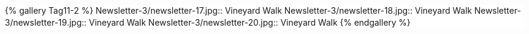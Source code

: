 {% gallery Tag11-2 %}
Newsletter-3/newsletter-17.jpg:: Vineyard Walk
Newsletter-3/newsletter-18.jpg:: Vineyard Walk
Newsletter-3/newsletter-19.jpg:: Vineyard Walk
Newsletter-3/newsletter-20.jpg:: Vineyard Walk
{% endgallery %}